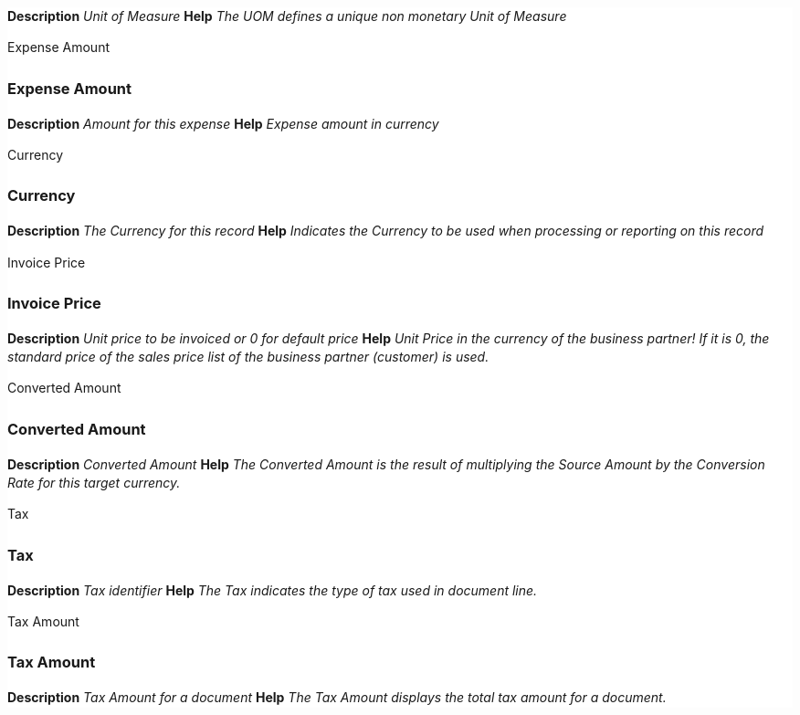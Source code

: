 **Description**
 *Unit of Measure*
**Help**
 *The UOM defines a unique non monetary Unit of Measure*

Expense Amount
### Expense Amount

**Description**
 *Amount for this expense*
**Help**
 *Expense amount in currency*

Currency
### Currency

**Description**
 *The Currency for this record*
**Help**
 *Indicates the Currency to be used when processing or reporting on this record*

Invoice Price
### Invoice Price

**Description**
 *Unit price to be invoiced or 0 for default price*
**Help**
 *Unit Price in the currency of the business partner!  If it is 0, the standard price of the sales price list of the business partner (customer) is used.*

Converted Amount
### Converted Amount

**Description**
 *Converted Amount*
**Help**
 *The Converted Amount is the result of multiplying the Source Amount by the Conversion Rate for this target currency.*

Tax
### Tax

**Description**
 *Tax identifier*
**Help**
 *The Tax indicates the type of tax used in document line.*

Tax Amount
### Tax Amount

**Description**
 *Tax Amount for a document*
**Help**
 *The Tax Amount displays the total tax amount for a document.*
